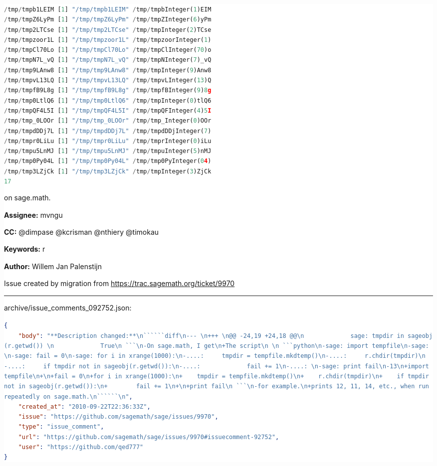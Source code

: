 ```python
/tmp/tmpb1LEIM [1] "/tmp/tmpb1LEIM" /tmp/tmpbInteger(1)EIM
/tmp/tmpZ6LyPm [1] "/tmp/tmpZ6LyPm" /tmp/tmpZInteger(6)yPm
/tmp/tmp2LTCse [1] "/tmp/tmp2LTCse" /tmp/tmpInteger(2)TCse
/tmp/tmpzoor1L [1] "/tmp/tmpzoor1L" /tmp/tmpzoorInteger(1)
/tmp/tmpCl70Lo [1] "/tmp/tmpCl70Lo" /tmp/tmpClInteger(70)o
/tmp/tmpN7L_vQ [1] "/tmp/tmpN7L_vQ" /tmp/tmpNInteger(7)_vQ
/tmp/tmp9LAnw8 [1] "/tmp/tmp9LAnw8" /tmp/tmpInteger(9)Anw8
/tmp/tmpvL13LQ [1] "/tmp/tmpvL13LQ" /tmp/tmpvLInteger(13)Q
/tmp/tmpfB9L8g [1] "/tmp/tmpfB9L8g" /tmp/tmpfBInteger(9)8g
/tmp/tmp0LtlQ6 [1] "/tmp/tmp0LtlQ6" /tmp/tmpInteger(0)tlQ6
/tmp/tmpQF4L5I [1] "/tmp/tmpQF4L5I" /tmp/tmpQFInteger(4)5I
/tmp/tmp_0LOOr [1] "/tmp/tmp_0LOOr" /tmp/tmp_Integer(0)OOr
/tmp/tmpdDDj7L [1] "/tmp/tmpdDDj7L" /tmp/tmpdDDjInteger(7)
/tmp/tmpr0LiLu [1] "/tmp/tmpr0LiLu" /tmp/tmprInteger(0)iLu
/tmp/tmpu5LnMJ [1] "/tmp/tmpu5LnMJ" /tmp/tmpuInteger(5)nMJ
/tmp/tmp0Py04L [1] "/tmp/tmp0Py04L" /tmp/tmp0PyInteger(04)
/tmp/tmp3LZjCk [1] "/tmp/tmp3LZjCk" /tmp/tmpInteger(3)ZjCk
17
```
on sage.math.

**Assignee:** mvngu

**CC:**  @dimpase @kcrisman @nthiery @timokau

**Keywords:** r

**Author:** Willem Jan Palenstijn

Issue created by migration from https://trac.sagemath.org/ticket/9970





---

archive/issue_comments_092752.json:
```json
{
    "body": "**Description changed:**\n``````diff\n--- \n+++ \n@@ -24,19 +24,18 @@\n             sage: tmpdir in sageobj(r.getwd()) \n             True\n ```\n-On sage.math, I get\n+The script\n \n ```python\n-sage: import tempfile\n-sage: \n-sage: fail = 0\n-sage: for i in xrange(1000):\n-....:     tmpdir = tempfile.mkdtemp()\n-....:     r.chdir(tmpdir)\n-....:     if tmpdir not in sageobj(r.getwd()):\n-....:             fail += 1\n-....: \n-sage: print fail\n-13\n+import tempfile\n+\n+fail = 0\n+for i in xrange(1000):\n+    tmpdir = tempfile.mkdtemp()\n+    r.chdir(tmpdir)\n+    if tmpdir not in sageobj(r.getwd()):\n+        fail += 1\n+\n+print fail\n ```\n-for example.\n+prints 12, 11, 14, etc., when run repeatedly on sage.math.\n``````\n",
    "created_at": "2010-09-22T22:36:33Z",
    "issue": "https://github.com/sagemath/sage/issues/9970",
    "type": "issue_comment",
    "url": "https://github.com/sagemath/sage/issues/9970#issuecomment-92752",
    "user": "https://github.com/qed777"
}
```
